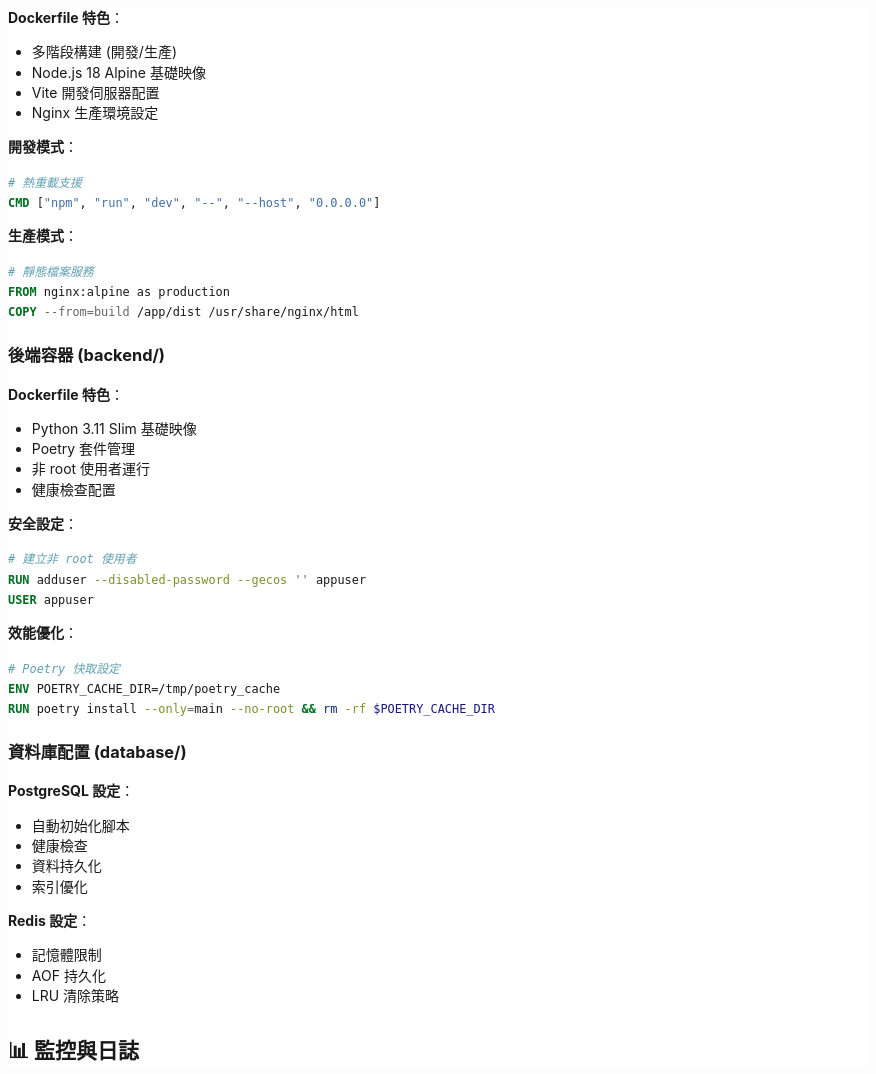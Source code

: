 **Dockerfile 特色**：
- 多階段構建 (開發/生產)
- Node.js 18 Alpine 基礎映像
- Vite 開發伺服器配置
- Nginx 生產環境設定

**開發模式**：
```dockerfile
# 熱重載支援
CMD ["npm", "run", "dev", "--", "--host", "0.0.0.0"]
```

**生產模式**：
```dockerfile
# 靜態檔案服務
FROM nginx:alpine as production
COPY --from=build /app/dist /usr/share/nginx/html
```

### 後端容器 (backend/)

**Dockerfile 特色**：
- Python 3.11 Slim 基礎映像
- Poetry 套件管理
- 非 root 使用者運行
- 健康檢查配置

**安全設定**：
```dockerfile
# 建立非 root 使用者
RUN adduser --disabled-password --gecos '' appuser
USER appuser
```

**效能優化**：
```dockerfile
# Poetry 快取設定
ENV POETRY_CACHE_DIR=/tmp/poetry_cache
RUN poetry install --only=main --no-root && rm -rf $POETRY_CACHE_DIR
```

### 資料庫配置 (database/)

**PostgreSQL 設定**：
- 自動初始化腳本
- 健康檢查
- 資料持久化
- 索引優化

**Redis 設定**：
- 記憶體限制
- AOF 持久化
- LRU 清除策略

## 📊 監控與日誌
